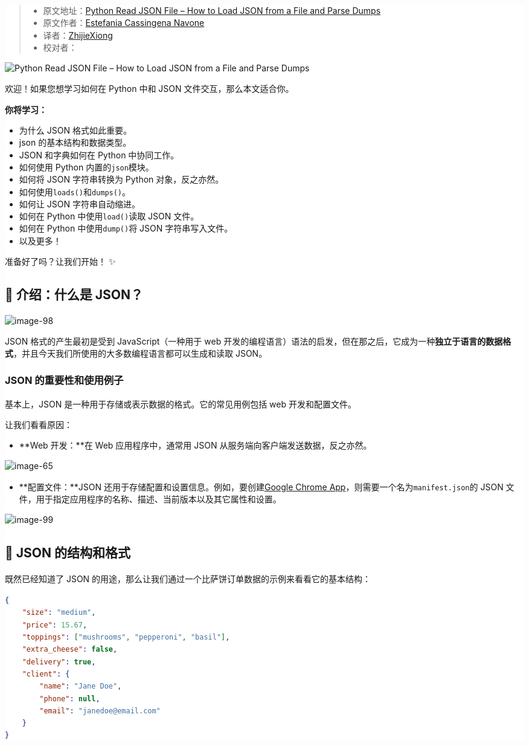 > -  原文地址：[Python Read JSON File – How to Load JSON from a File and Parse Dumps](https://www.freecodecamp.org/news/python-read-json-file-how-to-load-json-from-a-file-and-parse-dumps/)
> -  原文作者：[Estefania Cassingena Navone](https://www.freecodecamp.org/news/author/estefaniacn/)
> -  译者：[ZhijieXiong](https://github.com/ZhijieXiong)
> -  校对者：

![Python Read JSON File – How to Load JSON from a File and Parse Dumps](https://www.freecodecamp.org/news/content/images/size/w2000/2020/08/Read-JSON-image.png)

欢迎！如果您想学习如何在 Python 中和 JSON 文件交互，那么本文适合你。

**你将学习：**

-   为什么 JSON 格式如此重要。
-   json 的基本结构和数据类型。
-   JSON 和字典如何在 Python 中协同工作。
-   如何使用 Python 内置的`json`模块。
-   如何将 JSON 字符串转换为 Python 对象，反之亦然。
-   如何使用`loads()`和`dumps()`。
-   如何让 JSON 字符串自动缩进。
-   如何在 Python 中使用`load()`读取 JSON 文件。
-   如何在 Python 中使用`dump()`将 JSON 字符串写入文件。
-   以及更多！

准备好了吗？让我们开始！ ✨

## 🔹 介绍：什么是 JSON？

![image-98](https://www.freecodecamp.org/news/content/images/2020/10/image-98.png)

JSON 格式的产生最初是受到 JavaScript（一种用于 web 开发的编程语言）语法的启发，但在那之后，它成为一种**独立于语言的数据格式**，并且今天我们所使用的大多数编程语言都可以生成和读取 JSON。

### JSON 的重要性和使用例子

基本上，JSON 是一种用于存储或表示数据的格式。它的常见用例包括 web 开发和配置文件。

让我们看看原因：

-   **Web 开发：**在 Web 应用程序中，通常用 JSON 从服务端向客户端发送数据，反之亦然。

![image-65](https://www.freecodecamp.org/news/content/images/2020/10/image-65.png)

-   **配置文件：**JSON 还用于存储配置和设置信息。例如，要创建[Google Chrome App](https://developer.chrome.com/apps/first_app#one)，则需要一个名为`manifest.json`的 JSON 文件，用于指定应用程序的名称、描述、当前版本以及其它属性和设置。

![image-99](https://www.freecodecamp.org/news/content/images/2020/10/image-99.png)

## 🔸 JSON 的结构和格式

既然已经知道了 JSON 的用途，那么让我们通过一个比萨饼订单数据的示例来看看它的基本结构：

```JSON
{ 
	"size": "medium",
	"price": 15.67,
	"toppings": ["mushrooms", "pepperoni", "basil"],
	"extra_cheese": false,
	"delivery": true,
	"client": {
		"name": "Jane Doe",
		"phone": null,
		"email": "janedoe@email.com"
	}
}
```
